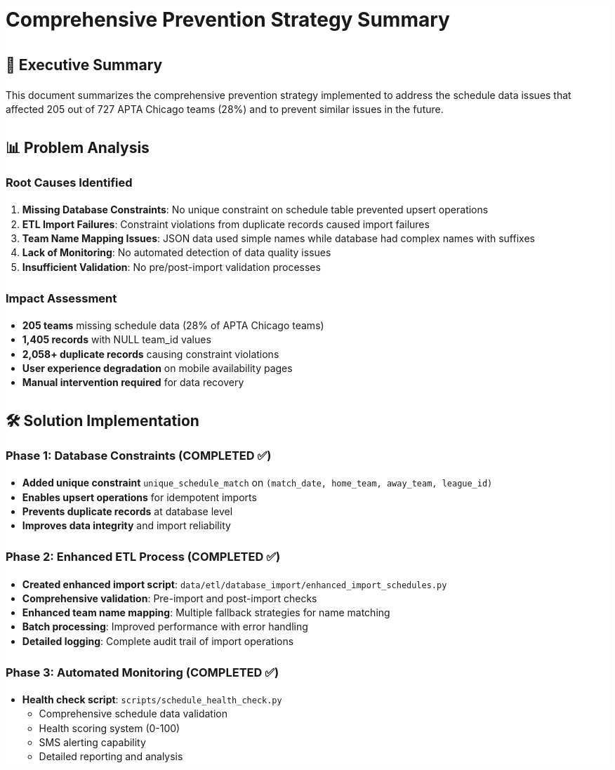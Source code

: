 # Comprehensive Prevention Strategy Summary

## 🎯 **Executive Summary**

This document summarizes the comprehensive prevention strategy implemented to address the schedule data issues that affected 205 out of 727 APTA Chicago teams (28%) and to prevent similar issues in the future.

## 📊 **Problem Analysis**

### **Root Causes Identified**
1. **Missing Database Constraints**: No unique constraint on schedule table prevented upsert operations
2. **ETL Import Failures**: Constraint violations from duplicate records caused import failures
3. **Team Name Mapping Issues**: JSON data used simple names while database had complex names with suffixes
4. **Lack of Monitoring**: No automated detection of data quality issues
5. **Insufficient Validation**: No pre/post-import validation processes

### **Impact Assessment**
- **205 teams** missing schedule data (28% of APTA Chicago teams)
- **1,405 records** with NULL team_id values
- **2,058+ duplicate records** causing constraint violations
- **User experience degradation** on mobile availability pages
- **Manual intervention required** for data recovery

## 🛠️ **Solution Implementation**

### **Phase 1: Database Constraints (COMPLETED ✅)**
- **Added unique constraint** `unique_schedule_match` on `(match_date, home_team, away_team, league_id)`
- **Enables upsert operations** for idempotent imports
- **Prevents duplicate records** at database level
- **Improves data integrity** and import reliability

### **Phase 2: Enhanced ETL Process (COMPLETED ✅)**
- **Created enhanced import script**: `data/etl/database_import/enhanced_import_schedules.py`
- **Comprehensive validation**: Pre-import and post-import checks
- **Enhanced team name mapping**: Multiple fallback strategies for name matching
- **Batch processing**: Improved performance with error handling
- **Detailed logging**: Complete audit trail of import operations

### **Phase 3: Automated Monitoring (COMPLETED ✅)**
- **Health check script**: `scripts/schedule_health_check.py`
  - Comprehensive schedule data validation
  - Health scoring system (0-100)
  - SMS alerting capability
  - Detailed reporting and analysis
